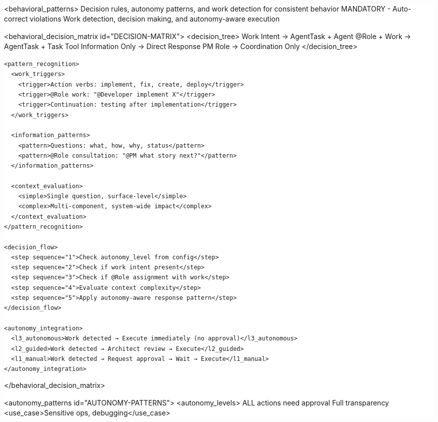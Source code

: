 <?xml version="1.0" encoding="UTF-8"?>


<behavioral_patterns>
  <metadata>
    <purpose>Decision rules, autonomy patterns, and work detection for consistent behavior</purpose>
    <enforcement>MANDATORY - Auto-correct violations</enforcement>
    <scope>Work detection, decision making, and autonomy-aware execution</scope>
  </metadata>

  
  <behavioral_decision_matrix id="DECISION-MATRIX">
    <decision_tree>
      <decision priority="1">Work Intent → AgentTask + Agent</decision>
      <decision priority="2">@Role + Work → AgentTask + Task Tool</decision>
      <decision priority="3">Information Only → Direct Response</decision>
      <decision priority="4">PM Role → Coordination Only</decision>
    </decision_tree>

    <pattern_recognition>
      <work_triggers>
        <trigger>Action verbs: implement, fix, create, deploy</trigger>
        <trigger>@Role work: "@Developer implement X"</trigger>
        <trigger>Continuation: testing after implementation</trigger>
      </work_triggers>

      <information_patterns>
        <pattern>Questions: what, how, why, status</pattern>
        <pattern>@Role consultation: "@PM what story next?"</pattern>
      </information_patterns>

      <context_evaluation>
        <simple>Single question, surface-level</simple>
        <complex>Multi-component, system-wide impact</complex>
      </context_evaluation>
    </pattern_recognition>

    <decision_flow>
      <step sequence="1">Check autonomy_level from config</step>
      <step sequence="2">Check if work intent present</step>
      <step sequence="3">Check if @Role assignment with work</step>
      <step sequence="4">Evaluate context complexity</step>
      <step sequence="5">Apply autonomy-aware response pattern</step>
    </decision_flow>

    <autonomy_integration>
      <l3_autonomous>Work detected → Execute immediately (no approval)</l3_autonomous>
      <l2_guided>Work detected → Architect review → Execute</l2_guided>
      <l1_manual>Work detected → Request approval → Wait → Execute</l1_manual>
    </autonomy_integration>
  </behavioral_decision_matrix>

  
  <autonomy_patterns id="AUTONOMY-PATTERNS">
    <autonomy_levels>
      <level name="L1" mode="manual">
        <behavior>ALL actions need approval</behavior>
        <behavior>Full transparency</behavior>
        <use_case>Sensitive ops, debugging</use_case>
      </level>

